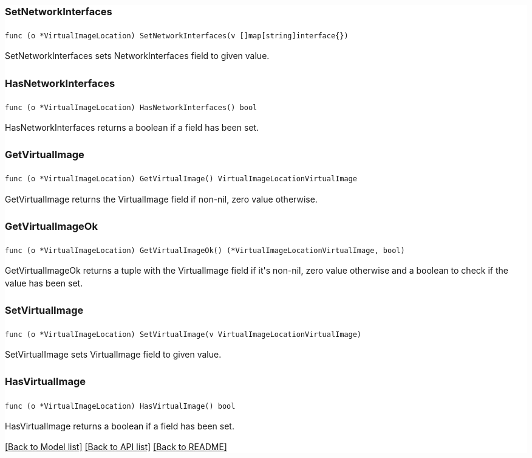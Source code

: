 ### SetNetworkInterfaces

`func (o *VirtualImageLocation) SetNetworkInterfaces(v []map[string]interface{})`

SetNetworkInterfaces sets NetworkInterfaces field to given value.

### HasNetworkInterfaces

`func (o *VirtualImageLocation) HasNetworkInterfaces() bool`

HasNetworkInterfaces returns a boolean if a field has been set.

### GetVirtualImage

`func (o *VirtualImageLocation) GetVirtualImage() VirtualImageLocationVirtualImage`

GetVirtualImage returns the VirtualImage field if non-nil, zero value otherwise.

### GetVirtualImageOk

`func (o *VirtualImageLocation) GetVirtualImageOk() (*VirtualImageLocationVirtualImage, bool)`

GetVirtualImageOk returns a tuple with the VirtualImage field if it's non-nil, zero value otherwise
and a boolean to check if the value has been set.

### SetVirtualImage

`func (o *VirtualImageLocation) SetVirtualImage(v VirtualImageLocationVirtualImage)`

SetVirtualImage sets VirtualImage field to given value.

### HasVirtualImage

`func (o *VirtualImageLocation) HasVirtualImage() bool`

HasVirtualImage returns a boolean if a field has been set.


[[Back to Model list]](../README.md#documentation-for-models) [[Back to API list]](../README.md#documentation-for-api-endpoints) [[Back to README]](../README.md)


